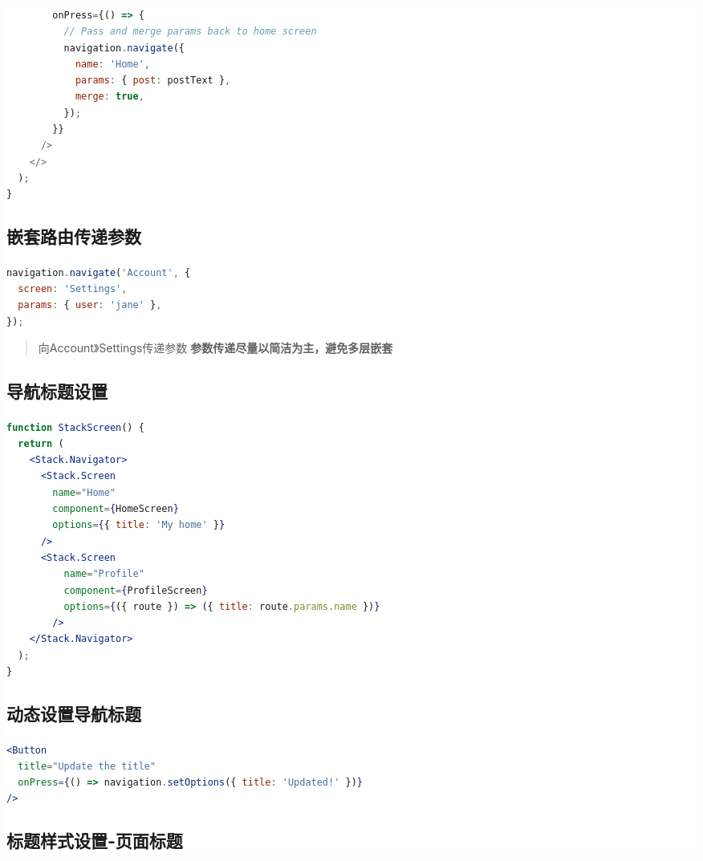 ```jsx harmony
        onPress={() => {
          // Pass and merge params back to home screen
          navigation.navigate({
            name: 'Home',
            params: { post: postText },
            merge: true,
          });
        }}
      />
    </>
  );
}
```
## 嵌套路由传递参数

```jsx harmony
navigation.navigate('Account', {
  screen: 'Settings',
  params: { user: 'jane' },
});
```
>向Account》Settings传递参数
>**参数传递尽量以简洁为主，避免多层嵌套**

## 导航标题设置

```jsx harmony
function StackScreen() {
  return (
    <Stack.Navigator>
      <Stack.Screen
        name="Home"
        component={HomeScreen}
        options={{ title: 'My home' }}
      />
      <Stack.Screen
          name="Profile"
          component={ProfileScreen}
          options={({ route }) => ({ title: route.params.name })}
        />
    </Stack.Navigator>
  );
}
```
## 动态设置导航标题

```jsx harmony
<Button
  title="Update the title"
  onPress={() => navigation.setOptions({ title: 'Updated!' })}
/>
```
## 标题样式设置-页面标题

